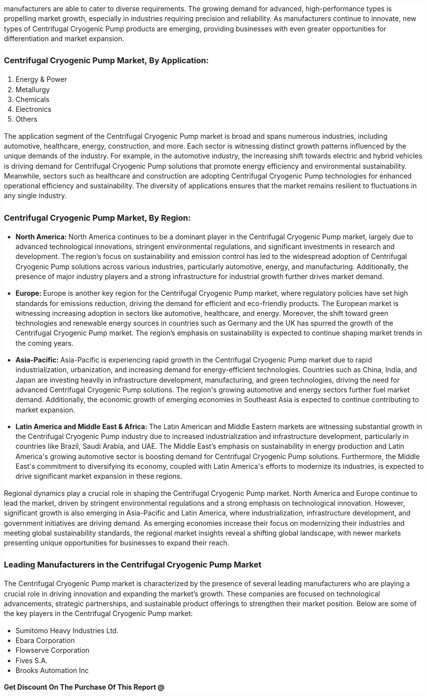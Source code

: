 manufacturers are able to cater to diverse requirements. The growing demand for advanced, high-performance types is propelling market growth, especially in industries requiring precision and reliability. As manufacturers continue to innovate, new types of Centrifugal Cryogenic Pump products are emerging, providing businesses with even greater opportunities for differentiation and market expansion.</p><h3>Centrifugal Cryogenic Pump Market,&nbsp;By Application:</h3><ol><li>Energy & Power<li> Metallurgy<li> Chemicals<li> Electronics<li> Others</li></ol><p>The application segment of the Centrifugal Cryogenic Pump market is broad and spans numerous industries, including automotive, healthcare, energy, construction, and more. Each sector is witnessing distinct growth patterns influenced by the unique demands of the industry. For example, in the automotive industry, the increasing shift towards electric and hybrid vehicles is driving demand for Centrifugal Cryogenic Pump solutions that promote energy efficiency and environmental sustainability. Meanwhile, sectors such as healthcare and construction are adopting Centrifugal Cryogenic Pump technologies for enhanced operational efficiency and sustainability. The diversity of applications ensures that the market remains resilient to fluctuations in any single industry.</p><h3>Centrifugal Cryogenic Pump Market, By Region:</h3><ul><li><p><strong>North America:&nbsp;</strong>North America continues to be a dominant player in the Centrifugal Cryogenic Pump market, largely due to advanced technological innovations, stringent environmental regulations, and significant investments in research and development. The region&rsquo;s focus on sustainability and emission control has led to the widespread adoption of Centrifugal Cryogenic Pump solutions across various industries, particularly automotive, energy, and manufacturing. Additionally, the presence of major industry players and a strong infrastructure for industrial growth further drives market demand.</p></li><li><p><strong><strong>Europe:&nbsp;</strong></strong>Europe is another key region for the Centrifugal Cryogenic Pump market, where regulatory policies have set high standards for emissions reduction, driving the demand for efficient and eco-friendly products. The European market is witnessing increasing adoption in sectors like automotive, healthcare, and energy. Moreover, the shift toward green technologies and renewable energy sources in countries such as Germany and the UK has spurred the growth of the Centrifugal Cryogenic Pump market. The region&rsquo;s emphasis on sustainability is expected to continue shaping market trends in the coming years.</p></li><li><p><strong><strong>Asia-Pacific:&nbsp;</strong></strong>Asia-Pacific is experiencing rapid growth in the Centrifugal Cryogenic Pump market due to rapid industrialization, urbanization, and increasing demand for energy-efficient technologies. Countries such as China, India, and Japan are investing heavily in infrastructure development, manufacturing, and green technologies, driving the need for advanced Centrifugal Cryogenic Pump solutions. The region's growing automotive and energy sectors further fuel market demand. Additionally, the economic growth of emerging economies in Southeast Asia is expected to continue contributing to market expansion.</p></li><li><p><strong><strong>Latin America and Middle East &amp; Africa:&nbsp;</strong></strong>The Latin American and Middle Eastern markets are witnessing substantial growth in the Centrifugal Cryogenic Pump industry due to increased industrialization and infrastructure development, particularly in countries like Brazil, Saudi Arabia, and UAE. The Middle East&rsquo;s emphasis on sustainability in energy production and Latin America's growing automotive sector is boosting demand for Centrifugal Cryogenic Pump solutions. Furthermore, the Middle East's commitment to diversifying its economy, coupled with Latin America's efforts to modernize its industries, is expected to drive significant market expansion in these regions.</p></li></ul><p>Regional dynamics play a crucial role in shaping the Centrifugal Cryogenic Pump market. North America and Europe continue to lead the market, driven by stringent environmental regulations and a strong emphasis on technological innovation. However, significant growth is also emerging in Asia-Pacific and Latin America, where industrialization, infrastructure development, and government initiatives are driving demand. As emerging economies increase their focus on modernizing their industries and meeting global sustainability standards, the regional market insights reveal a shifting global landscape, with newer markets presenting unique opportunities for businesses to expand their reach.</p><h3><strong>Leading Manufacturers in the Centrifugal Cryogenic Pump Market</strong></h3><p>The Centrifugal Cryogenic Pump market is characterized by the presence of several leading manufacturers who are playing a crucial role in driving innovation and expanding the market&rsquo;s growth. These companies are focused on technological advancements, strategic partnerships, and sustainable product offerings to strengthen their market position. Below are some of the key players in the Centrifugal Cryogenic Pump market:</p></div><div class="article-main__content" data-test-id="publishing-text-block"><ul><li><span class="">Sumitomo Heavy Industries Ltd.<li>Ebara Corporation<li>Flowserve Corporation<li>Fives S.A.<li>Brooks Automation Inc</span></li></ul></div><div class="article-main__content" data-test-id="publishing-text-block"><p><span class="font-[700]"><strong>Get Discount On The Purchase Of This Report @</strong>